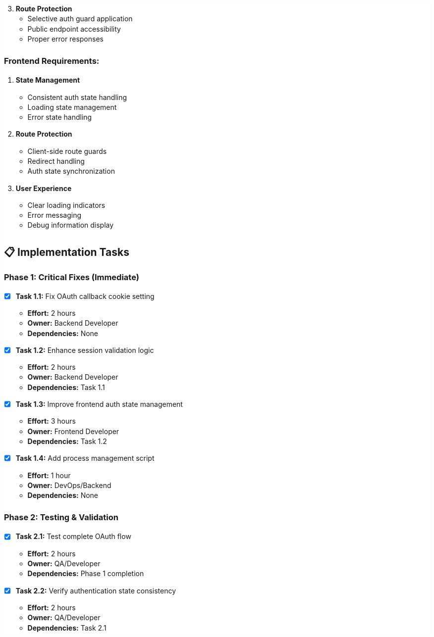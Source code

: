3. **Route Protection**
   - Selective auth guard application
   - Public endpoint accessibility
   - Proper error responses

### **Frontend Requirements:**
1. **State Management**
   - Consistent auth state handling
   - Loading state management
   - Error state handling

2. **Route Protection**
   - Client-side route guards
   - Redirect handling
   - Auth state synchronization

3. **User Experience**
   - Clear loading indicators
   - Error messaging
   - Debug information display

## **📋 Implementation Tasks**

### **Phase 1: Critical Fixes (Immediate)**
- [x] **Task 1.1:** Fix OAuth callback cookie setting
  - **Effort:** 2 hours
  - **Owner:** Backend Developer
  - **Dependencies:** None

- [x] **Task 1.2:** Enhance session validation logic
  - **Effort:** 2 hours
  - **Owner:** Backend Developer
  - **Dependencies:** Task 1.1

- [x] **Task 1.3:** Improve frontend auth state management
  - **Effort:** 3 hours
  - **Owner:** Frontend Developer
  - **Dependencies:** Task 1.2

- [x] **Task 1.4:** Add process management script
  - **Effort:** 1 hour
  - **Owner:** DevOps/Backend
  - **Dependencies:** None

### **Phase 2: Testing & Validation**
- [x] **Task 2.1:** Test complete OAuth flow
  - **Effort:** 2 hours
  - **Owner:** QA/Developer
  - **Dependencies:** Phase 1 completion

- [x] **Task 2.2:** Verify authentication state consistency
  - **Effort:** 2 hours
  - **Owner:** QA/Developer
  - **Dependencies:** Task 2.1
